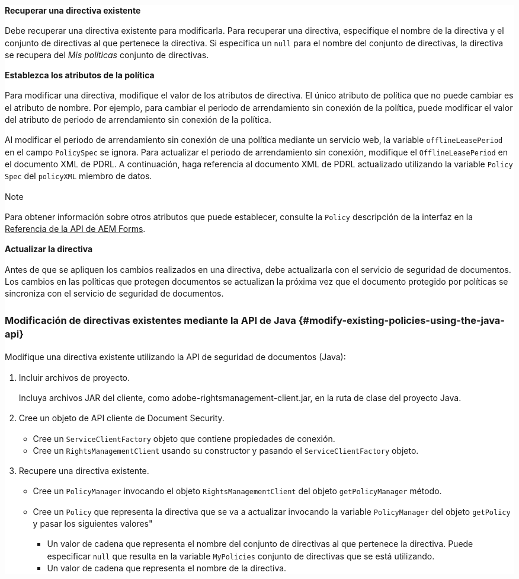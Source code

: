 **Recuperar una directiva existente**

Debe recuperar una directiva existente para modificarla. Para recuperar una directiva, especifique el nombre de la directiva y el conjunto de directivas al que pertenece la directiva. Si especifica un `null` para el nombre del conjunto de directivas, la directiva se recupera del *Mis políticas* conjunto de directivas.

**Establezca los atributos de la política**

Para modificar una directiva, modifique el valor de los atributos de directiva. El único atributo de política que no puede cambiar es el atributo de nombre. Por ejemplo, para cambiar el periodo de arrendamiento sin conexión de la política, puede modificar el valor del atributo de periodo de arrendamiento sin conexión de la política.

Al modificar el periodo de arrendamiento sin conexión de una política mediante un servicio web, la variable `offlineLeasePeriod` en el campo `PolicySpec` se ignora. Para actualizar el periodo de arrendamiento sin conexión, modifique el `OfflineLeasePeriod` en el documento XML de PDRL. A continuación, haga referencia al documento XML de PDRL actualizado utilizando la variable `PolicySpec` del `policyXML` miembro de datos.

>[!NOTE]
>
>Para obtener información sobre otros atributos que puede establecer, consulte la `Policy` descripción de la interfaz en la [Referencia de la API de AEM Forms](https://www.adobe.com/go/learn_aemforms_javadocs_63_en).

**Actualizar la directiva**

Antes de que se apliquen los cambios realizados en una directiva, debe actualizarla con el servicio de seguridad de documentos. Los cambios en las políticas que protegen documentos se actualizan la próxima vez que el documento protegido por políticas se sincroniza con el servicio de seguridad de documentos.

### Modificación de directivas existentes mediante la API de Java {#modify-existing-policies-using-the-java-api}

Modifique una directiva existente utilizando la API de seguridad de documentos (Java):

1. Incluir archivos de proyecto.

   Incluya archivos JAR del cliente, como adobe-rightsmanagement-client.jar, en la ruta de clase del proyecto Java.

1. Cree un objeto de API cliente de Document Security.

   * Cree un `ServiceClientFactory` objeto que contiene propiedades de conexión.
   * Cree un `RightsManagementClient` usando su constructor y pasando el `ServiceClientFactory` objeto.

1. Recupere una directiva existente.

   * Cree un `PolicyManager` invocando el objeto `RightsManagementClient` del objeto `getPolicyManager` método.
   * Cree un `Policy` que representa la directiva que se va a actualizar invocando la variable `PolicyManager` del objeto `getPolicy` y pasar los siguientes valores&quot;

      * Un valor de cadena que representa el nombre del conjunto de directivas al que pertenece la directiva. Puede especificar `null` que resulta en la variable `MyPolicies` conjunto de directivas que se está utilizando.
      * Un valor de cadena que representa el nombre de la directiva.
